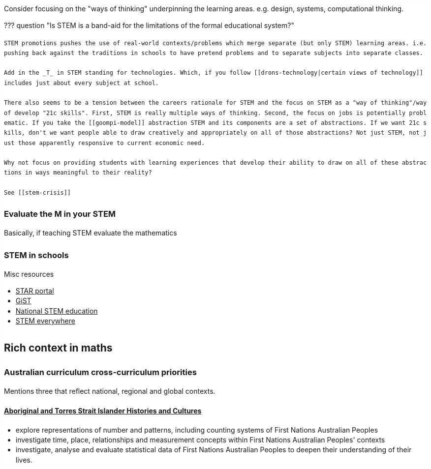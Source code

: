 Consider focusing on the "ways of thinking" underpinning the learning areas.  e.g. design, systems, computational thinking.

??? question "Is STEM is a band-aid for the limitations of the formal educational system?"

    STEM promotions pushes the use of real-world contexts/problems which merge separate (but only STEM) learning areas. i.e. pushing back against the traditions in schools to have pretend problems and to separate subjects into separate classes.

    Add in the _T_ in STEM standing for technologies. Which, if you follow [[drons-technology|certain views of technology]] includes just about every subject at school.

    There also seems to be a tension between the careers rationale for STEM and the focus on STEM as a "way of thinking"/way of develop "21c skills". First, STEM is really multiple ways of thinking. Second, the focus on jobs is potentially problematic. If you take the [[goompi-model]] abstraction STEM and its components are a set of abstractions. If we want 21c skills, don't we want people able to draw creatively and appropriately on all of those abstractions? Not just STEM, not just those apparently responsive to current economic need.

    Why not focus on providing students with learning experiences that develop their ability to draw on all of these abstractions in ways meaningful to their reality?

    See [[stem-crisis]]

### Evaluate the M in your STEM

Basically, if teaching STEM evaluate the mathematics

### STEM in schools

Misc resources

- [STAR portal](https://starportal.edu.au/)
- [GiST](https://www.thegist.edu.au/)
- [National STEM education](https://www.dese.gov.au/australian-curriculum/national-stem-education-resources-toolkit)
- [STEM everywhere](https://www.chiefscientist.gov.au/STEMeverywhere)

## Rich context in maths

### Australian curriculum cross-curriculum priorities

Mentions three that reflect national, regional and global contexts.

#### [Aboriginal and Torres Strait Islander Histories and Cultures](https://v9.australiancurriculum.edu.au/f-10-curriculum/cross-curriculum-priorities/aboriginal-and-torres-strait-islander-histories-and-cultures?organising-idea=0)

-   explore representations of number and patterns, including counting systems of First Nations Australian Peoples
-   investigate time, place, relationships and measurement concepts within First Nations Australian Peoples' contexts
-   investigate, analyse and evaluate statistical data of First Nations Australian Peoples to deepen their understanding of their lives.


[//begin]: # "Autogenerated link references for markdown compatibility"
[maths-in-schools]: maths-in-schools "Maths in Schools Online: Year 7 - 10 course"
[teaching-mathematics]: teaching-mathematics "Teaching Mathematics"
[pi-day]: pi-day "pi-day"
[resolve-mathematics-by-inquiry]: resolve-mathematics-by-inquiry "reSolve - Mathematics by inquiry"
[goompi-model|Goompi Model]: cser-mooc/goompi-model "Goompi model"
[notice-and-wonder|Notice and wonder tasks]: notice-and-wonder "Notice and wonder"
[notice-and-wonder|notice and wonder]: notice-and-wonder "Notice and wonder"
[contemplate-then-calculate|contemplate then calculate]: contemplate-then-calculate "Contemplate then calculate"
[pi-day|PI Day]: pi-day "pi-day"
[reading-and-writing-the-world-with-mathematics|read/write their world]: reading-and-writing-the-world-with-mathematics "Reading and writing the world with mathematics"
[//end]: # "Autogenerated link references"